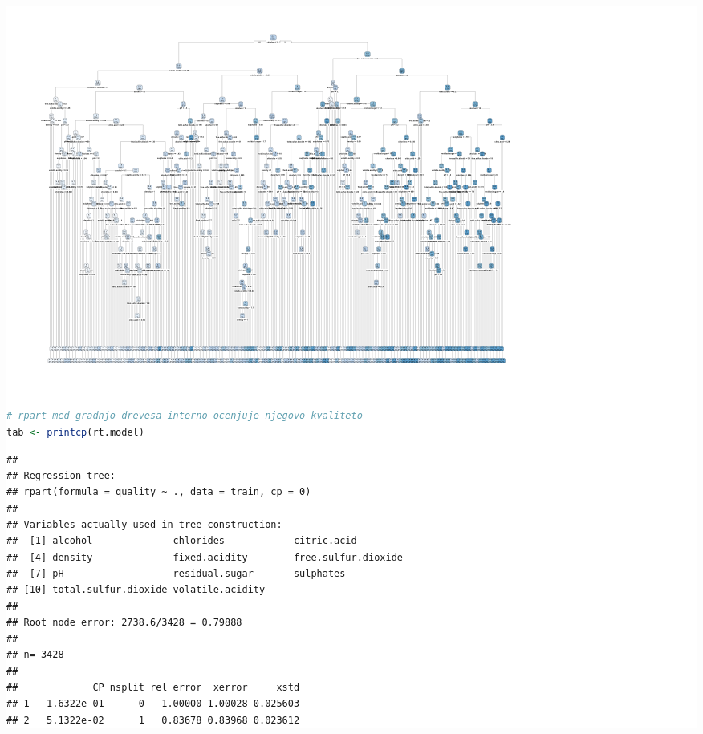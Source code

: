 ![](README_files/figure-markdown_github/unnamed-chunk-9-2.png)

``` r
# rpart med gradnjo drevesa interno ocenjuje njegovo kvaliteto 
tab <- printcp(rt.model)
```

    ## 
    ## Regression tree:
    ## rpart(formula = quality ~ ., data = train, cp = 0)
    ## 
    ## Variables actually used in tree construction:
    ##  [1] alcohol              chlorides            citric.acid         
    ##  [4] density              fixed.acidity        free.sulfur.dioxide 
    ##  [7] pH                   residual.sugar       sulphates           
    ## [10] total.sulfur.dioxide volatile.acidity    
    ## 
    ## Root node error: 2738.6/3428 = 0.79888
    ## 
    ## n= 3428 
    ## 
    ##             CP nsplit rel error  xerror     xstd
    ## 1   1.6322e-01      0   1.00000 1.00028 0.025603
    ## 2   5.1322e-02      1   0.83678 0.83968 0.023612